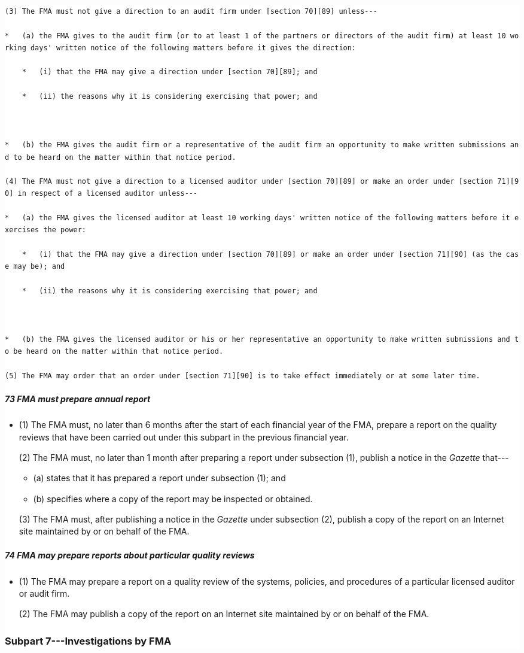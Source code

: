     (3) The FMA must not give a direction to an audit firm under [section 70][89] unless---
        
    *   (a) the FMA gives to the audit firm (or to at least 1 of the partners or directors of the audit firm) at least 10 working days' written notice of the following matters before it gives the direction:
            
        *   (i) that the FMA may give a direction under [section 70][89]; and
        
        *   (ii) the reasons why it is considering exercising that power; and
        
        
    
    *   (b) the FMA gives the audit firm or a representative of the audit firm an opportunity to make written submissions and to be heard on the matter within that notice period.
    
    (4) The FMA must not give a direction to a licensed auditor under [section 70][89] or make an order under [section 71][90] in respect of a licensed auditor unless---
        
    *   (a) the FMA gives the licensed auditor at least 10 working days' written notice of the following matters before it exercises the power:
            
        *   (i) that the FMA may give a direction under [section 70][89] or make an order under [section 71][90] (as the case may be); and
        
        *   (ii) the reasons why it is considering exercising that power; and
        
        
    
    *   (b) the FMA gives the licensed auditor or his or her representative an opportunity to make written submissions and to be heard on the matter within that notice period.
    
    (5) The FMA may order that an order under [section 71][90] is to take effect immediately or at some later time.

##### 73 FMA must prepare annual report
    
*   (1) The FMA must, no later than 6 months after the start of each financial year of the FMA, prepare a report on the quality reviews that have been carried out under this subpart in the previous financial year.
    
    (2) The FMA must, no later than 1 month after preparing a report under subsection (1), publish a notice in the _Gazette_ that---
        
    *   (a) states that it has prepared a report under subsection (1); and
    
    *   (b) specifies where a copy of the report may be inspected or obtained.
    
    (3) The FMA must, after publishing a notice in the _Gazette_ under subsection (2), publish a copy of the report on an Internet site maintained by or on behalf of the FMA.

##### 74 FMA may prepare reports about particular quality reviews
    
*   (1) The FMA may prepare a report on a quality review of the systems, policies, and procedures of a particular licensed auditor or audit firm.
    
    (2) The FMA may publish a copy of the report on an Internet site maintained by or on behalf of the FMA.

### Subpart 7---Investigations by FMA
